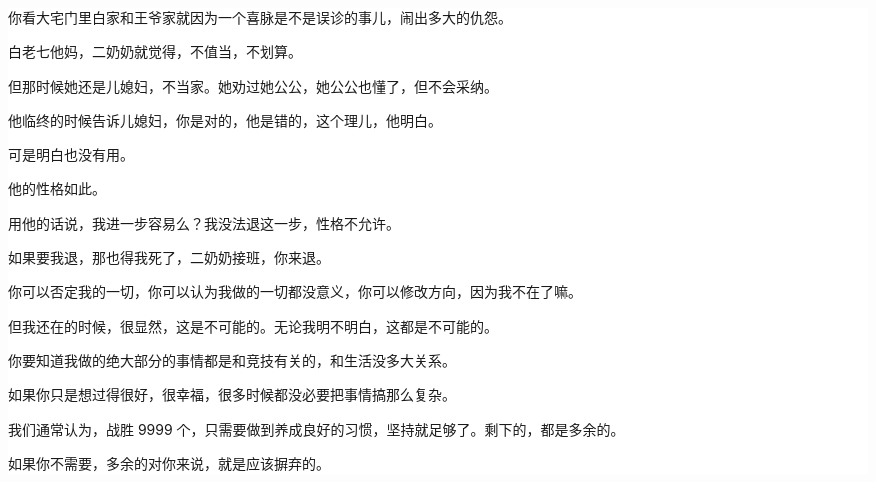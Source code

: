 你看大宅门里白家和王爷家就因为一个喜脉是不是误诊的事儿，闹出多大的仇怨。

白老七他妈，二奶奶就觉得，不值当，不划算。

但那时候她还是儿媳妇，不当家。她劝过她公公，她公公也懂了，但不会采纳。

他临终的时候告诉儿媳妇，你是对的，他是错的，这个理儿，他明白。

可是明白也没有用。

他的性格如此。

用他的话说，我进一步容易么？我没法退这一步，性格不允许。

如果要我退，那也得我死了，二奶奶接班，你来退。

你可以否定我的一切，你可以认为我做的一切都没意义，你可以修改方向，因为我不在了嘛。

但我还在的时候，很显然，这是不可能的。无论我明不明白，这都是不可能的。

你要知道我做的绝大部分的事情都是和竞技有关的，和生活没多大关系。

如果你只是想过得很好，很幸福，很多时候都没必要把事情搞那么复杂。

我们通常认为，战胜 9999 个，只需要做到养成良好的习惯，坚持就足够了。剩下的，都是多余的。

如果你不需要，多余的对你来说，就是应该摒弃的。